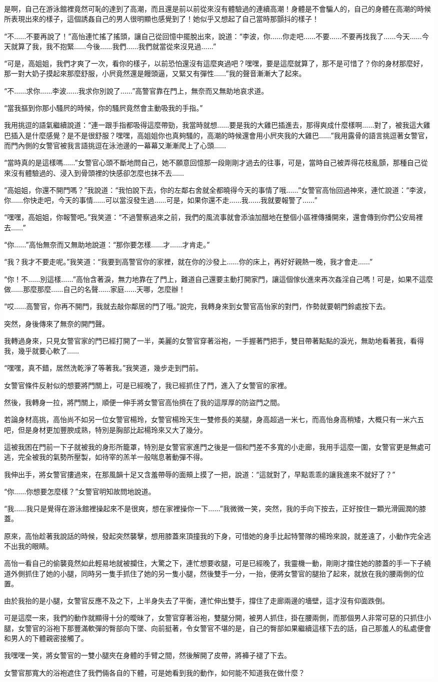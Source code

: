 是啊，自己在游泳館裡竟然可恥的達到了高潮，而且還是前以前從來沒有體驗過的連續高潮！身體是不會騙人的，自己的身體在高潮的時候所表現出來的樣子，這個誘姦自己的男人很明顯也感覺到了！她似乎又想起了自己當時那顫抖的樣子！

“不……不要再說了！”高怡連忙搖了搖頭，讓自己從回憶中擺脫出來，說道：“李波，你……你走吧……不要……不要再找我了……今天……今天就算了我，我不抱緊……今後……我們……我們就當從來沒見過……”

“可是，高姐姐，我們才爽了一次，看你的樣子，以前恐怕還沒有這麼爽過吧？嘿嘿，要是這麼就算了，那不是可惜了？你的身材那麼好，那一對大奶子摸起來那麼舒服，小屄竟然還是饅頭逼，又緊又有彈性……”我的聲音漸漸大了起來。

“不……求你……李波……我求你別說了……”高警官靠在門上，無奈而又無助地哀求道。

“當我摳到你那小騷屄的時候，你的騷屄竟然會主動吸我的手指。”

我用挑逗的語氣繼續說道：“連一跟手指都吸得這麼帶勁，我當時就想……要是我的大雞巴插進去，那得爽成什麼樣啊……對了，被我這大雞巴插入是什麼感覺？是不是很舒服？嘿嘿，高姐姐你也真夠騷的，高潮的時候還會用小屄夾我的大雞巴……”我用露骨的語言挑逗著女警官，而門內側的女警官被我言語挑逗在泳池邊的一幕幕又漸漸爬上了心頭……

“當時真的是這樣嗎……”女警官心頭不斷地問自己，她不願意回憶那一段剛剛才過去的往事，可是，當時自己被弄得花枝亂顫，那種自己從來沒有體驗過的、浸入到骨頭裡的快感卻怎麼也抹不去……

“高姐姐，你還不開門嗎？”我說道：“我怕說下去，你的左鄰右舍就全都曉得今天的事情了哦……”女警官高怡回過神來，連忙說道：“李波，你……你快走吧，今天的事情……可以當沒發生過……可是，如果你還不走……我……我就要報警了……”

“嘿嘿，高姐姐，你報警吧。”我笑道：“不過警察過來之前，我們的風流事就會添油加醋地在整個小區裡傳播開來，還會傳到你們公安局裡去……”

“你……”高怡無奈而又無助地說道：“那你要怎樣……才……才肯走。”

“我？我才不要走呢。”我笑道：“我要到高警官你的家裡，就在你的沙發上……你的床上，再好好親熱一晚，我才會走……”

“你！不……別這樣……”高怡含著淚，無力地靠在了門上，難道自己還要主動打開家門，讓這個傢伙進來再次姦淫自己嗎！可是，如果不這麼做……那麼那麼……自己的名聲……家庭……天哪，怎麼辦！

“哎……高警官，你再不開門，我就去敲你鄰居的門了哦。”說完，我轉身來到女警官高怡家的對門，作勢就要朝門鈴處按下去。

突然，身後傳來了無奈的開門聲。

我轉過身來，只見女警官家的門已經打開了一半，美麗的女警官穿著浴袍，一手握著門把手，雙目帶著點點的淚光，無助地看著我，看得我，幾乎就要心軟了……

“嘿嘿，真不錯，居然洗乾淨了等著我。”我笑道，幾步走到門前。

女警官條件反射似的想要將門關上，可是已經晚了，我已經抓住了門，進入了女警官的家裡。

然後，我轉身一拉，將門關上，順便一伸手將女警官高怡擠在了我的這厚厚的防盜門之間。

若論身材高挑，高怡尚不如另一位女警官楊玲，女警官楊玲天生一雙修長的美腿，身高超過一米七，而高怡身高稍矮，大概只有一米六五吧，但是身材更加豐腴成熟，特別是胸部比起楊玲來又大了幾分。

這被我困在門前一下子就被我的身形所籠罩，特別是女警官家進門之後是一個和門差不多寬的小走廊，我用手這麼一圍，女警官更是無處可逃，完全被我的氣勢所壓製，如待宰的羔羊一般喘息著動彈不得。

我伸出手，將女警官摟過來，在那風韻十足又含羞帶辱的面頰上摸了一把，說道：“這就對了，早點乖乖的讓我進來不就好了？”

“你……你想要怎麼樣？”女警官明知故問地說道。

“我……我只是覺得在游泳館裡操起來不是很爽，想在家裡操你一下……”我微微一笑，突然，我的手向下按去，正好按住一顆光滑圓潤的膝蓋。

原來，高怡趁著我說話的時候，發起突然襲擊，想用膝蓋來頂撞我的下身，可惜她的身手比起特警隊的楊玲來說，就差遠了，小動作完全逃不出我的眼睛。

高怡一看自己的偷襲竟然如此輕易地就被攔住，大驚之下，連忙想要收腿，可是已經晚了，我靈機一動，剛剛才擋住她的膝蓋的手一下子繞道外側抓住了她的小腿，同時另一隻手抓住了她的另一隻小腿，然後雙手一分，一抬，便將女警官的腿抬了起來，就放在我的腰兩側的位置。

由於我抬的是小腿，女警官反應不及之下，上半身失去了平衡，連忙伸出雙手，撐住了走廊兩邊的墻壁，這才沒有仰面跌倒。

可是這麼一來，我們的動作就顯得十分的曖昧了，女警官穿著浴袍，雙腿分開，被男人抓住，掛在腰兩側，而那個男人非常可惡的只抓住小腿，女警官的浴袍下那豐滿軟彈的臀部向下墜、向前挺著，令女警官不堪的是，自己的臀部如果繼續這樣下去的話，自己那羞人的私處便會和男人的下體親密接觸了。

我嘿嘿一笑，將女警官的一雙小腿夾在身體的手臂之間，然後解開了皮帶，將褲子褪了下去。

女警官那寬大的浴袍遮住了我們倆各自的下體，可是她看到我的動作，如何能不知道我在做什麼？
